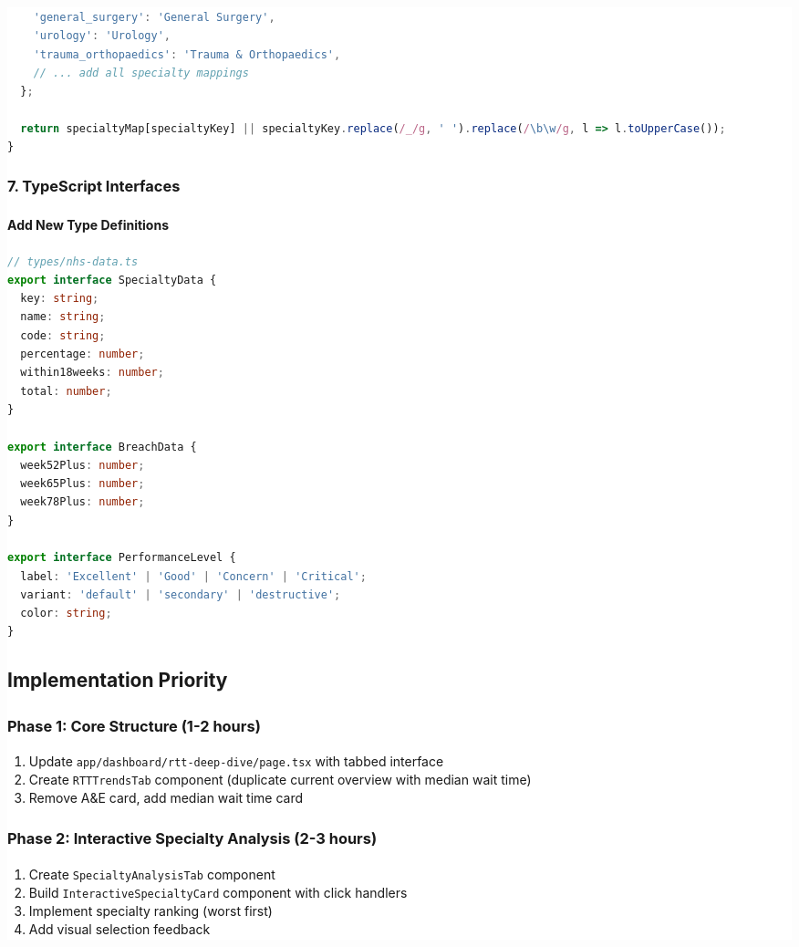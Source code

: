 ```typescript
    'general_surgery': 'General Surgery',
    'urology': 'Urology',
    'trauma_orthopaedics': 'Trauma & Orthopaedics',
    // ... add all specialty mappings
  };
  
  return specialtyMap[specialtyKey] || specialtyKey.replace(/_/g, ' ').replace(/\b\w/g, l => l.toUpperCase());
}
```

### 7. TypeScript Interfaces

#### Add New Type Definitions
```typescript
// types/nhs-data.ts
export interface SpecialtyData {
  key: string;
  name: string;
  code: string;
  percentage: number;
  within18weeks: number;
  total: number;
}

export interface BreachData {
  week52Plus: number;
  week65Plus: number;
  week78Plus: number;
}

export interface PerformanceLevel {
  label: 'Excellent' | 'Good' | 'Concern' | 'Critical';
  variant: 'default' | 'secondary' | 'destructive';
  color: string;
}
```

## Implementation Priority

### Phase 1: Core Structure (1-2 hours)
1. Update `app/dashboard/rtt-deep-dive/page.tsx` with tabbed interface
2. Create `RTTTrendsTab` component (duplicate current overview with median wait time)
3. Remove A&E card, add median wait time card

### Phase 2: Interactive Specialty Analysis (2-3 hours)
1. Create `SpecialtyAnalysisTab` component
2. Build `InteractiveSpecialtyCard` component with click handlers
3. Implement specialty ranking (worst first)
4. Add visual selection feedback
